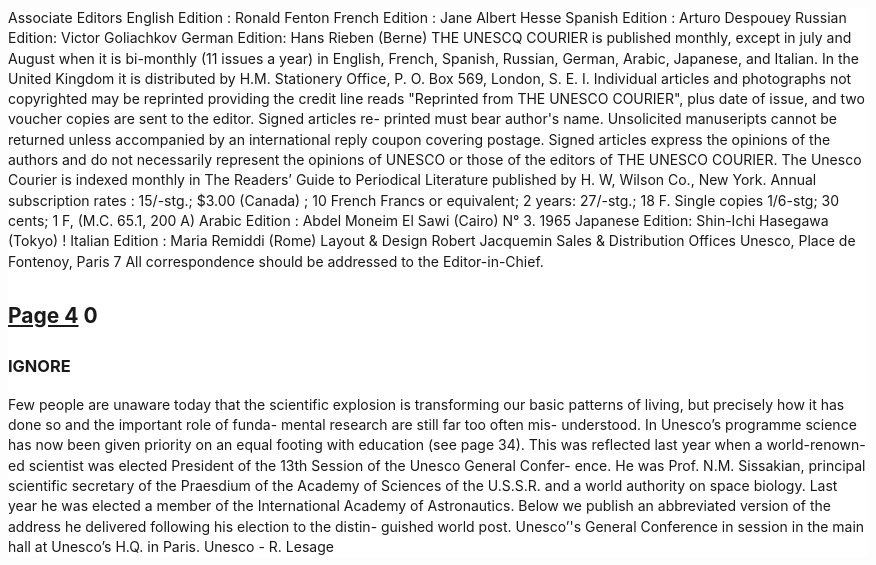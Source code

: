 Associate Editors 
English Edition : Ronald Fenton 
French Edition : Jane Albert Hesse 
Spanish Edition : Arturo Despouey 
Russian Edition: Victor Goliachkov 
German Edition: Hans Rieben (Berne) 
THE UNESCQ COURIER is published monthly, except in july and August when 
it is bi-monthly (11 issues a year) in English, French, Spanish, Russian, German, 
Arabic, Japanese, and Italian. In the United Kingdom it is distributed by H.M. 
Stationery Office, P. O. Box 569, London, S. E. I. 
Individual articles and photographs not copyrighted may be reprinted providing 
the credit line reads "Reprinted from THE UNESCO COURIER", plus date 
of issue, and two voucher copies are sent to the editor. Signed articles re- 
printed must bear author's name. Unsolicited manuseripts cannot be returned 
unless accompanied by an international reply coupon covering postage. Signed 
articles express the opinions of the authors and do not necessarily represent 
the opinions of UNESCO or those of the editors of THE UNESCO COURIER. 
The Unesco Courier is indexed monthly in The Readers’ Guide to 
Periodical Literature published by H. W, Wilson Co., New York. 
Annual subscription rates : 15/-stg.; $3.00 (Canada) ; 
10 French Francs or equivalent; 2 years: 27/-stg.; 18 F. 
Single copies 1/6-stg; 30 cents; 1 F, 
(M.C. 65.1, 200 A) 
Arabic Edition : Abdel Moneim El Sawi (Cairo) N° 3. 1965 
Japanese Edition: Shin-Ichi Hasegawa (Tokyo) ! 
Italian Edition : Maria Remiddi (Rome) 
Layout & Design 
Robert Jacquemin 
Sales & Distribution Offices 
Unesco, Place de Fontenoy, Paris 7 
All correspondence should be addressed to the Editor-in-Chief.

## [Page 4](078208engo.pdf#page=4) 0

### IGNORE

Few people are unaware today that the 
scientific explosion is transforming our basic 
patterns of living, but precisely how it has 
done so and the important role of funda- 
mental research are still far too often mis- 
understood. In Unesco’s programme science 
has now been given priority on an equal 
footing with education (see page 34). This 
was reflected last year when a world-renown- 
ed scientist was elected President of the 
13th Session of the Unesco General Confer- 
ence. He was Prof. N.M. Sissakian, principal 
scientific secretary of the Praesdium of the 
Academy of Sciences of the U.S.S.R. and a 
world authority on space biology. Last year 
he was elected a member of the International 
Academy of Astronautics. Below we publish 
an abbreviated version of the address he 
delivered following his election to the distin- 
guished world post. 
Unesco’'s General 
Conference in session 
in the main hall at 
Unesco’s H.Q. in Paris. 
Unesco - R. Lesage  
